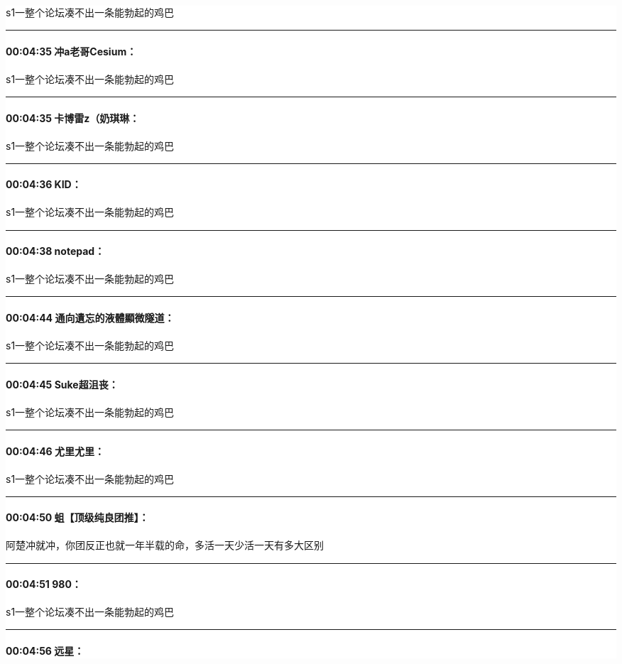 s1一整个论坛凑不出一条能勃起的鸡巴

*****

#### 00:04:35  冲a老哥Cesium：

s1一整个论坛凑不出一条能勃起的鸡巴

*****

#### 00:04:35  卡博雷z（奶琪琳：

s1一整个论坛凑不出一条能勃起的鸡巴

*****

#### 00:04:36  KID：

s1一整个论坛凑不出一条能勃起的鸡巴

*****

#### 00:04:38  notepad：

s1一整个论坛凑不出一条能勃起的鸡巴

*****

#### 00:04:44  通向遺忘的液體顯微隧道：

s1一整个论坛凑不出一条能勃起的鸡巴

*****

#### 00:04:45  Suke超沮丧：

s1一整个论坛凑不出一条能勃起的鸡巴

*****

#### 00:04:46  尤里尤里：

s1一整个论坛凑不出一条能勃起的鸡巴

*****

#### 00:04:50  蛆【顶级纯良团推】：

阿楚冲就冲，你团反正也就一年半载的命，多活一天少活一天有多大区别

*****

#### 00:04:51  980：

s1一整个论坛凑不出一条能勃起的鸡巴

*****

#### 00:04:56  远星：
